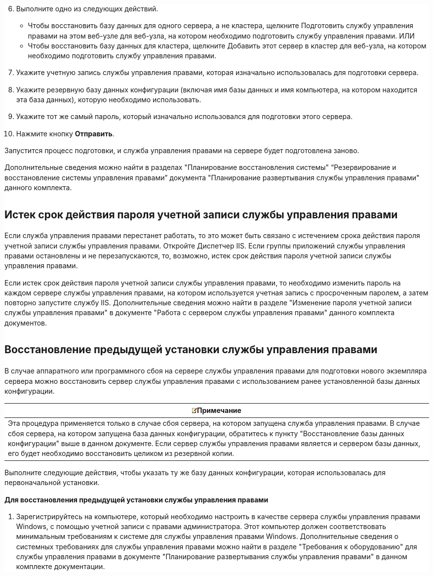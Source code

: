6.  Выполните одно из следующих действий.

    -   Чтобы восстановить базу данных для одного сервера, а не кластера, щелкните Подготовить службу управления правами на этом веб-узле для веб-узла, на котором необходимо подготовить службу управления правами.
        ИЛИ
    -   Чтобы восстановить базу данных для кластера, щелкните Добавить этот сервер в кластер для веб-узла, на котором необходимо подготовить службу управления правами.

7.  Укажите учетную запись службы управления правами, которая изначально использовалась для подготовки сервера.

8.  Укажите резервную базу данных конфигурации (включая имя базы данных и имя компьютера, на котором находится эта база данных), которую необходимо использовать.

9.  Укажите тот же самый пароль, который изначально использовался для подготовки этого сервера.

10. Нажмите кнопку **Отправить**.

Запустится процесс подготовки, и служба управления правами на сервере будет подготовлена заново.

Дополнительные сведения можно найти в разделах "Планирование восстановления системы" “Резервирование и восстановление системы управления правами” документа "Планирование развертывания службы управления правами" данного комплекта.

Истек срок действия пароля учетной записи службы управления правами
-------------------------------------------------------------------

Если служба управления правами перестанет работать, то это может быть связано с истечением срока действия пароля учетной записи службы управления правами. Откройте Диспетчер IIS. Если группы приложений службы управления правами остановлены и не перезапускаются, то, возможно, истек срок действия пароля учетной записи службы управления правами.

Если истек срок действия пароля учетной записи службы управления правами, то необходимо изменить пароль на каждом сервере службы управления правами, на котором используется учетная запись с просроченным паролем, а затем повторно запустите службу IIS. Дополнительные сведения можно найти в разделе "Изменение пароля учетной записи службы управления правами" в документе "Работа с сервером службы управления правами" данного комплекта документов.

Восстановление предыдущей установки службы управления правами
-------------------------------------------------------------

В случае аппаратного или программного сбоя на сервере службы управления правами для подготовки нового экземпляра сервера можно восстановить сервер службы управления правами с использованием ранее установленной базы данных конфигурации.

| ![](/security-updates/images/Cc747605.note(WS.10).gif)Примечание                                                                                                                                                                                                                                                                                                                             |
|---------------------------------------------------------------------------------------------------------------------------------------------------------------------------------------------------------------------------------------------------------------------------------------------------------------------------------------------------------------------------------------------------------|
| Эта процедура применяется только в случае сбоя сервера, на котором запущена служба управления правами. В случае сбоя сервера, на котором запущена база данных конфигурации, обратитесь к пункту "Восстановление базы данных конфигурации" выше в данном документе. Если сервер службы управления правами является и сервером базы данных, его будет необходимо восстановить целиком из резервной копии. |

Выполните следующие действия, чтобы указать ту же базу данных конфигурации, которая использовалась для первоначальной установки.

**Для восстановления предыдущей установки службы управления правами**
1.  Зарегистрируйтесь на компьютере, который необходимо настроить в качестве сервера службы управления правами Windows, с помощью учетной записи с правами администратора. Этот компьютер должен соответствовать минимальным требованиям к системе для службы управления правами Windows. Дополнительные сведения о системных требованиях для службы управления правами можно найти в разделе "Требования к оборудованию" для службы управления правами в документе "Планирование развертывания службы управления правами" в данном комплекте документации.
